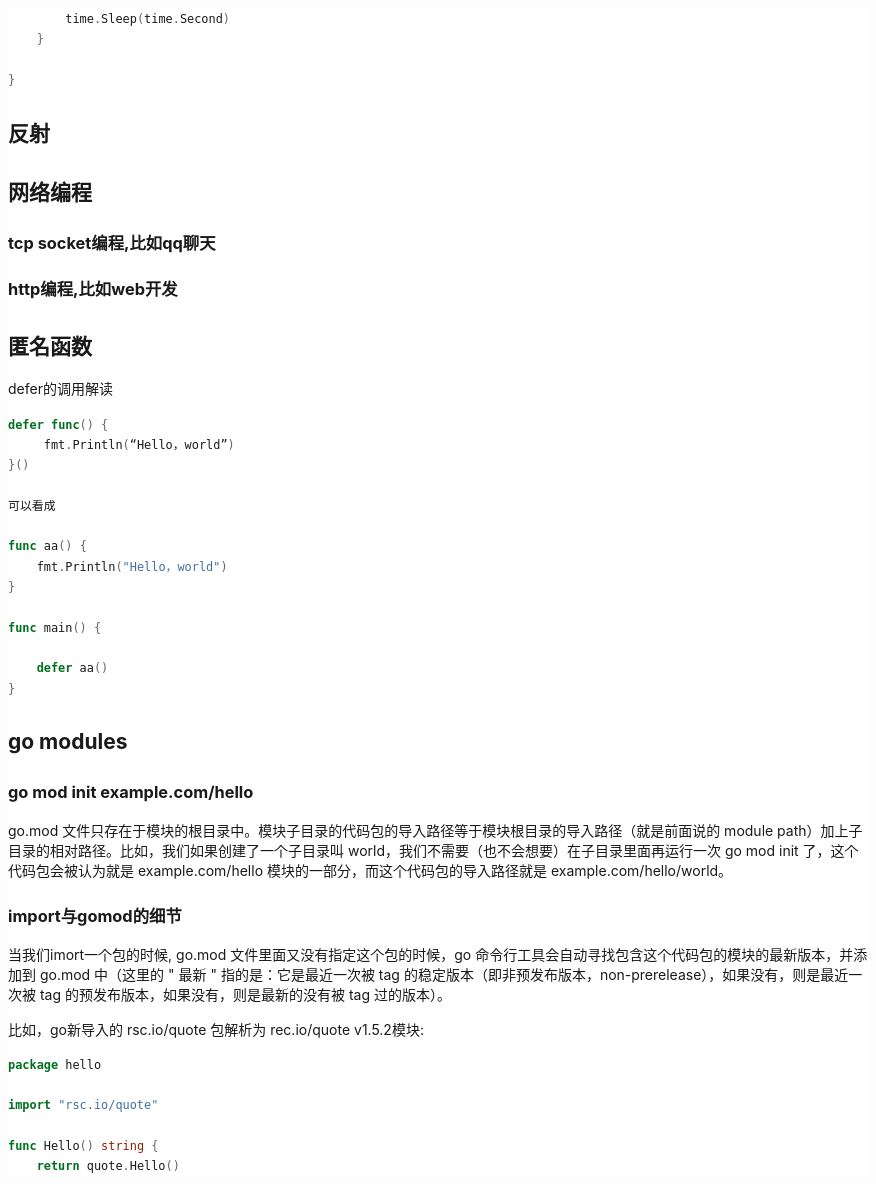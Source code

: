 ```go
		time.Sleep(time.Second)
	}

}
```
## 反射


## 网络编程

### tcp socket编程,比如qq聊天

### http编程,比如web开发

## 匿名函数

defer的调用解读

```go
defer func() {
	 fmt.Println(“Hello，world”) 
}()

可以看成

func aa() { 
    fmt.Println("Hello，world")
}

func main() {

    defer aa()
}
```

## go modules

### go mod init example.com/hello

go.mod 文件只存在于模块的根目录中。模块子目录的代码包的导入路径等于模块根目录的导入路径（就是前面说的 module path）加上子目录的相对路径。比如，我们如果创建了一个子目录叫 world，我们不需要（也不会想要）在子目录里面再运行一次 go mod init 了，这个代码包会被认为就是 example.com/hello 模块的一部分，而这个代码包的导入路径就是 example.com/hello/world。

### import与gomod的细节
当我们imort一个包的时候, go.mod 文件里面又没有指定这个包的时候，go 命令行工具会自动寻找包含这个代码包的模块的最新版本，并添加到 go.mod 中（这里的 " 最新 " 指的是：它是最近一次被 tag 的稳定版本（即非预发布版本，non-prerelease），如果没有，则是最近一次被 tag 的预发布版本，如果没有，则是最新的没有被 tag 过的版本）。


比如，go新导入的 rsc.io/quote 包解析为 rec.io/quote v1.5.2模块:
```go
package hello
 
import "rsc.io/quote"
 
func Hello() string {
    return quote.Hello()

```
